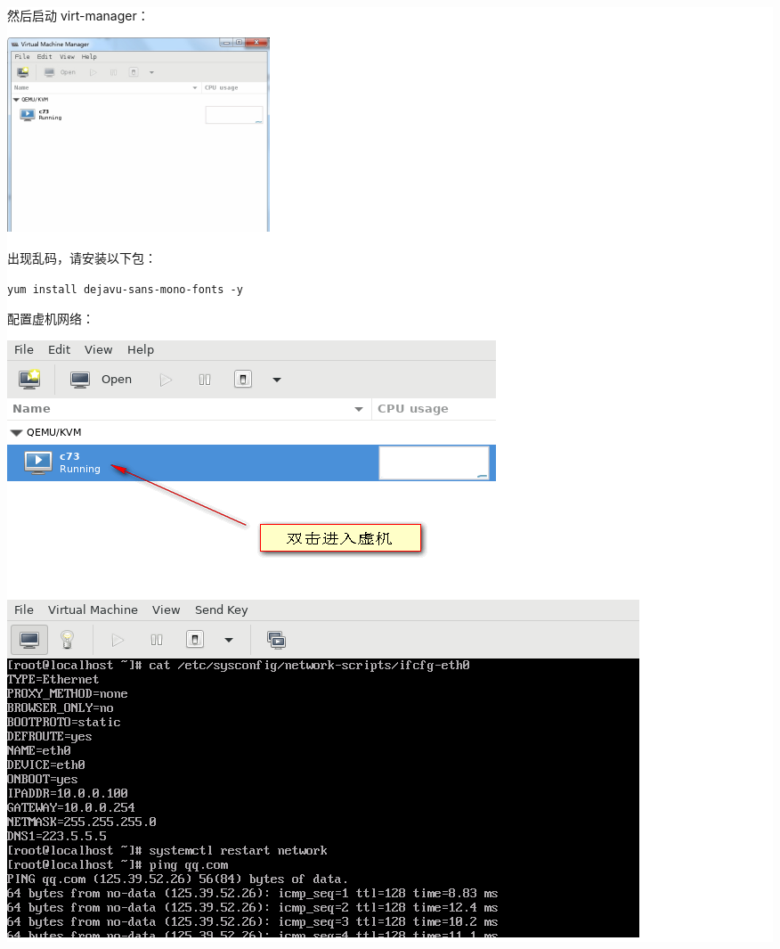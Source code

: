 然后启动 virt-manager：

![1581329518427](assets/1581329518427.png)

出现乱码，请安装以下包：

```shell
yum install dejavu-sans-mono-fonts -y
```

配置虚机网络：

![1589627442304](assets/1589627442304.png)

![1589627485320](assets/1589627485320.png)
